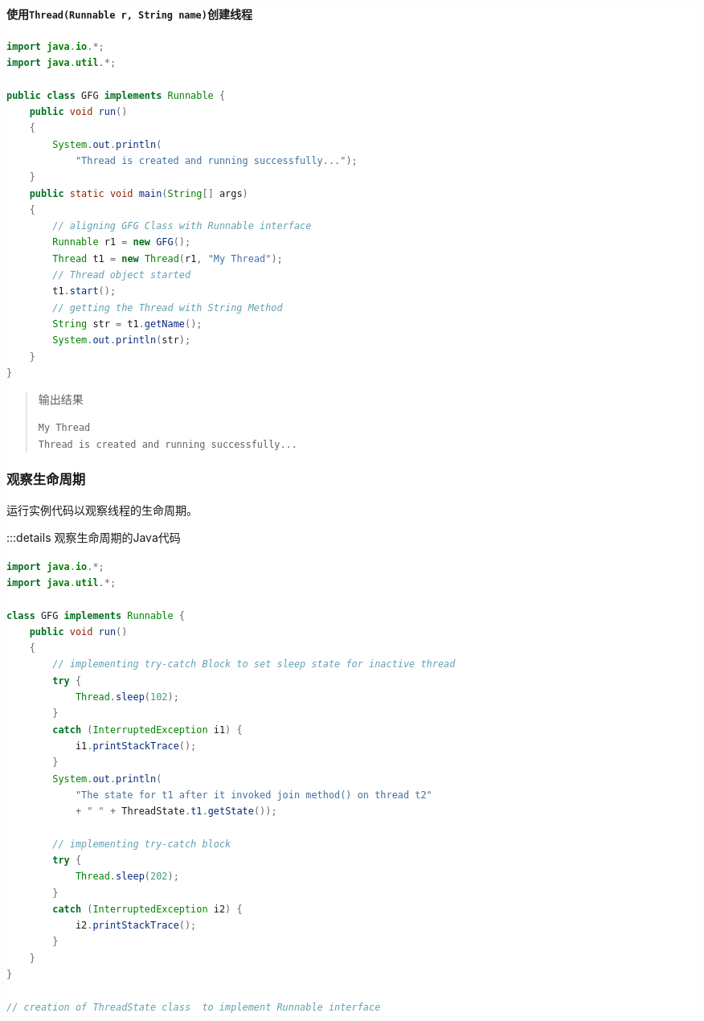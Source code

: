 #### 使用`Thread(Runnable r, String name)`创建线程

```java
import java.io.*;
import java.util.*;

public class GFG implements Runnable {
	public void run()
	{
		System.out.println(
			"Thread is created and running successfully...");
	}
	public static void main(String[] args)
	{
		// aligning GFG Class with Runnable interface
		Runnable r1 = new GFG();
		Thread t1 = new Thread(r1, "My Thread");
		// Thread object started
		t1.start();
		// getting the Thread with String Method
		String str = t1.getName();
		System.out.println(str);
	}
}
```
> 输出结果
> ```
> My Thread
> Thread is created and running successfully...
> ```

### 观察生命周期

运行实例代码以观察线程的生命周期。

:::details 观察生命周期的Java代码
```java
import java.io.*;
import java.util.*;

class GFG implements Runnable {
	public void run()
	{
		// implementing try-catch Block to set sleep state for inactive thread
		try {
			Thread.sleep(102);
		}
		catch (InterruptedException i1) {
			i1.printStackTrace();
		}
		System.out.println(
			"The state for t1 after it invoked join method() on thread t2"
			+ " " + ThreadState.t1.getState());

		// implementing try-catch block
		try {
			Thread.sleep(202);
		}
		catch (InterruptedException i2) {
			i2.printStackTrace();
		}
	}
}

// creation of ThreadState class  to implement Runnable interface
```